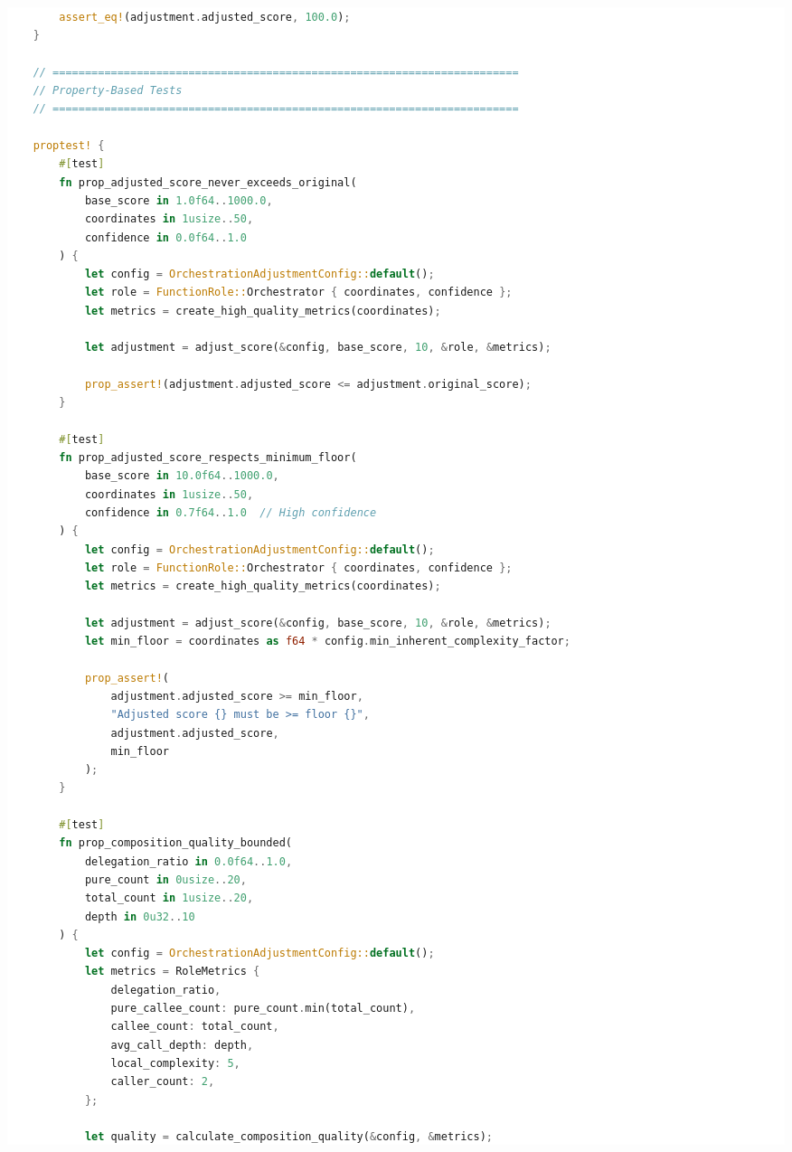 ```rust
        assert_eq!(adjustment.adjusted_score, 100.0);
    }

    // ========================================================================
    // Property-Based Tests
    // ========================================================================

    proptest! {
        #[test]
        fn prop_adjusted_score_never_exceeds_original(
            base_score in 1.0f64..1000.0,
            coordinates in 1usize..50,
            confidence in 0.0f64..1.0
        ) {
            let config = OrchestrationAdjustmentConfig::default();
            let role = FunctionRole::Orchestrator { coordinates, confidence };
            let metrics = create_high_quality_metrics(coordinates);

            let adjustment = adjust_score(&config, base_score, 10, &role, &metrics);

            prop_assert!(adjustment.adjusted_score <= adjustment.original_score);
        }

        #[test]
        fn prop_adjusted_score_respects_minimum_floor(
            base_score in 10.0f64..1000.0,
            coordinates in 1usize..50,
            confidence in 0.7f64..1.0  // High confidence
        ) {
            let config = OrchestrationAdjustmentConfig::default();
            let role = FunctionRole::Orchestrator { coordinates, confidence };
            let metrics = create_high_quality_metrics(coordinates);

            let adjustment = adjust_score(&config, base_score, 10, &role, &metrics);
            let min_floor = coordinates as f64 * config.min_inherent_complexity_factor;

            prop_assert!(
                adjustment.adjusted_score >= min_floor,
                "Adjusted score {} must be >= floor {}",
                adjustment.adjusted_score,
                min_floor
            );
        }

        #[test]
        fn prop_composition_quality_bounded(
            delegation_ratio in 0.0f64..1.0,
            pure_count in 0usize..20,
            total_count in 1usize..20,
            depth in 0u32..10
        ) {
            let config = OrchestrationAdjustmentConfig::default();
            let metrics = RoleMetrics {
                delegation_ratio,
                pure_callee_count: pure_count.min(total_count),
                callee_count: total_count,
                avg_call_depth: depth,
                local_complexity: 5,
                caller_count: 2,
            };

            let quality = calculate_composition_quality(&config, &metrics);

```
